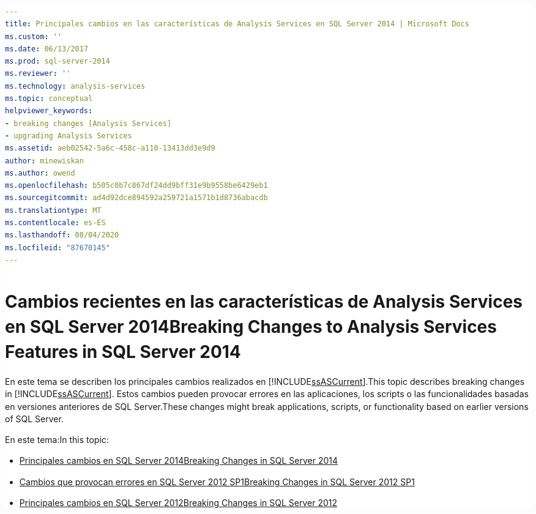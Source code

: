 ```yaml
---
title: Principales cambios en las características de Analysis Services en SQL Server 2014 | Microsoft Docs
ms.custom: ''
ms.date: 06/13/2017
ms.prod: sql-server-2014
ms.reviewer: ''
ms.technology: analysis-services
ms.topic: conceptual
helpviewer_keywords:
- breaking changes [Analysis Services]
- upgrading Analysis Services
ms.assetid: aeb02542-5a6c-458c-a110-13413dd3e9d9
author: minewiskan
ms.author: owend
ms.openlocfilehash: b505c0b7c867df24dd9bff31e9b9558be6429eb1
ms.sourcegitcommit: ad4d92dce894592a259721a1571b1d8736abacdb
ms.translationtype: MT
ms.contentlocale: es-ES
ms.lasthandoff: 08/04/2020
ms.locfileid: "87670145"
---
```

# <a name="breaking-changes-to-analysis-services-features-in-sql-server-2014"></a><span data-ttu-id="dece1-102">Cambios recientes en las características de Analysis Services en SQL Server 2014</span><span class="sxs-lookup"><span data-stu-id="dece1-102">Breaking Changes to Analysis Services Features in SQL Server 2014</span></span>
  <span data-ttu-id="dece1-103">En este tema se describen los principales cambios realizados en [!INCLUDE[ssASCurrent](../includes/ssascurrent-md.md)].</span><span class="sxs-lookup"><span data-stu-id="dece1-103">This topic describes breaking changes in [!INCLUDE[ssASCurrent](../includes/ssascurrent-md.md)].</span></span> <span data-ttu-id="dece1-104">Estos cambios pueden provocar errores en las aplicaciones, los scripts o las funcionalidades basadas en versiones anteriores de SQL Server.</span><span class="sxs-lookup"><span data-stu-id="dece1-104">These changes might break applications, scripts, or functionality based on earlier versions of SQL Server.</span></span>  
  
 <span data-ttu-id="dece1-105">En este tema:</span><span class="sxs-lookup"><span data-stu-id="dece1-105">In this topic:</span></span>  
  
-   [<span data-ttu-id="dece1-106">Principales cambios en SQL Server 2014</span><span class="sxs-lookup"><span data-stu-id="dece1-106">Breaking Changes in SQL Server 2014</span></span>](#bkmk_sql2014)  
  
-   [<span data-ttu-id="dece1-107">Cambios que provocan errores en SQL Server 2012 SP1</span><span class="sxs-lookup"><span data-stu-id="dece1-107">Breaking Changes in SQL Server 2012 SP1</span></span>](#bkmk_2012Sp1)  
  
-   [<span data-ttu-id="dece1-108">Principales cambios en SQL Server 2012</span><span class="sxs-lookup"><span data-stu-id="dece1-108">Breaking Changes in SQL Server 2012</span></span>](#bkmk_sql11)  
  